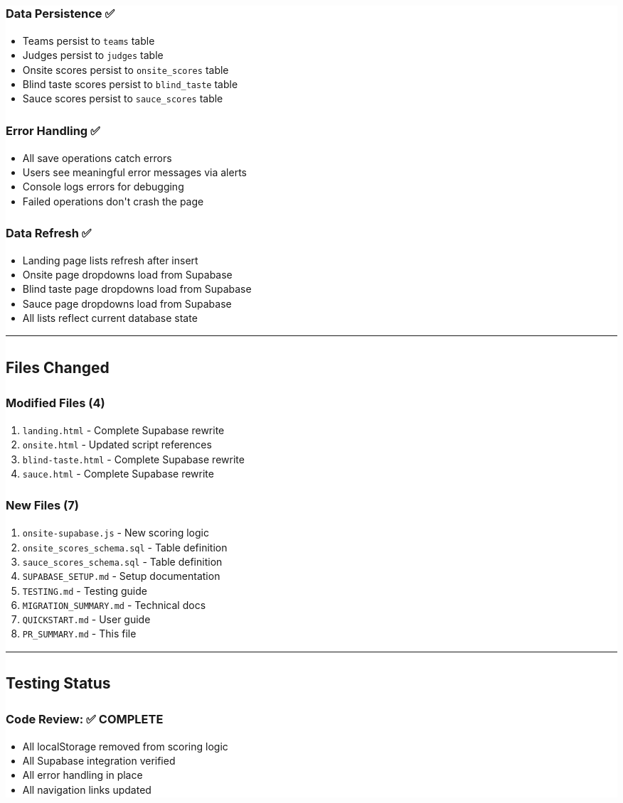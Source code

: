 ### Data Persistence ✅
- Teams persist to `teams` table
- Judges persist to `judges` table
- Onsite scores persist to `onsite_scores` table
- Blind taste scores persist to `blind_taste` table
- Sauce scores persist to `sauce_scores` table

### Error Handling ✅
- All save operations catch errors
- Users see meaningful error messages via alerts
- Console logs errors for debugging
- Failed operations don't crash the page

### Data Refresh ✅
- Landing page lists refresh after insert
- Onsite page dropdowns load from Supabase
- Blind taste page dropdowns load from Supabase
- Sauce page dropdowns load from Supabase
- All lists reflect current database state

---

## Files Changed

### Modified Files (4)
1. `landing.html` - Complete Supabase rewrite
2. `onsite.html` - Updated script references
3. `blind-taste.html` - Complete Supabase rewrite
4. `sauce.html` - Complete Supabase rewrite

### New Files (7)
1. `onsite-supabase.js` - New scoring logic
2. `onsite_scores_schema.sql` - Table definition
3. `sauce_scores_schema.sql` - Table definition
4. `SUPABASE_SETUP.md` - Setup documentation
5. `TESTING.md` - Testing guide
6. `MIGRATION_SUMMARY.md` - Technical docs
7. `QUICKSTART.md` - User guide
8. `PR_SUMMARY.md` - This file

---

## Testing Status

### Code Review: ✅ COMPLETE
- All localStorage removed from scoring logic
- All Supabase integration verified
- All error handling in place
- All navigation links updated
